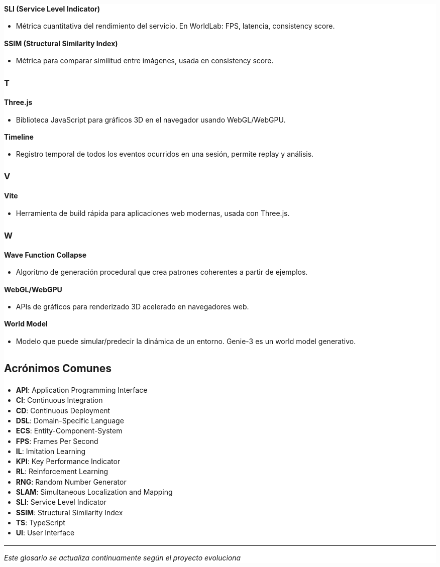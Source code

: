 **SLI (Service Level Indicator)**
- Métrica cuantitativa del rendimiento del servicio. En WorldLab: FPS, latencia, consistency score.

**SSIM (Structural Similarity Index)**
- Métrica para comparar similitud entre imágenes, usada en consistency score.

### T

**Three.js**
- Biblioteca JavaScript para gráficos 3D en el navegador usando WebGL/WebGPU.

**Timeline**
- Registro temporal de todos los eventos ocurridos en una sesión, permite replay y análisis.

### V

**Vite**
- Herramienta de build rápida para aplicaciones web modernas, usada con Three.js.

### W

**Wave Function Collapse**
- Algoritmo de generación procedural que crea patrones coherentes a partir de ejemplos.

**WebGL/WebGPU**
- APIs de gráficos para renderizado 3D acelerado en navegadores web.

**World Model**
- Modelo que puede simular/predecir la dinámica de un entorno. Genie-3 es un world model generativo.

## Acrónimos Comunes

- **API**: Application Programming Interface
- **CI**: Continuous Integration
- **CD**: Continuous Deployment
- **DSL**: Domain-Specific Language
- **ECS**: Entity-Component-System
- **FPS**: Frames Per Second
- **IL**: Imitation Learning
- **KPI**: Key Performance Indicator
- **RL**: Reinforcement Learning
- **RNG**: Random Number Generator
- **SLAM**: Simultaneous Localization and Mapping
- **SLI**: Service Level Indicator
- **SSIM**: Structural Similarity Index
- **TS**: TypeScript
- **UI**: User Interface

---
*Este glosario se actualiza continuamente según el proyecto evoluciona*
